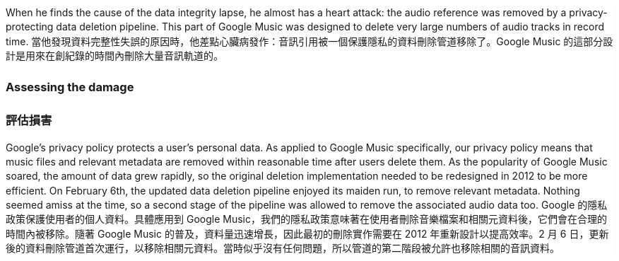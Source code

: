 When he finds the cause of the data integrity lapse, he almost has a heart attack: the audio reference was removed by a privacy-protecting data deletion pipeline. This part of Google Music was designed to delete very large numbers of audio tracks in record time.
當他發現資料完整性失誤的原因時，他差點心臟病發作：音訊引用被一個保護隱私的資料刪除管道移除了。Google Music 的這部分設計是用來在創紀錄的時間內刪除大量音訊軌道的。

### Assessing the damage
### 評估損害

Google’s privacy policy protects a user’s personal data. As applied to Google Music specifically, our privacy policy means that music files and relevant metadata are removed within reasonable time after users delete them. As the popularity of Google Music soared, the amount of data grew rapidly, so the original deletion implementation needed to be redesigned in 2012 to be more efficient. On February 6th, the updated data deletion pipeline enjoyed its maiden run, to remove relevant metadata. Nothing seemed amiss at the time, so a second stage of the pipeline was allowed to remove the associated audio data too.
Google 的隱私政策保護使用者的個人資料。具體應用到 Google Music，我們的隱私政策意味著在使用者刪除音樂檔案和相關元資料後，它們會在合理的時間內被移除。隨著 Google Music 的普及，資料量迅速增長，因此最初的刪除實作需要在 2012 年重新設計以提高效率。2 月 6 日，更新後的資料刪除管道首次運行，以移除相關元資料。當時似乎沒有任何問題，所以管道的第二階段被允許也移除相關的音訊資料。

